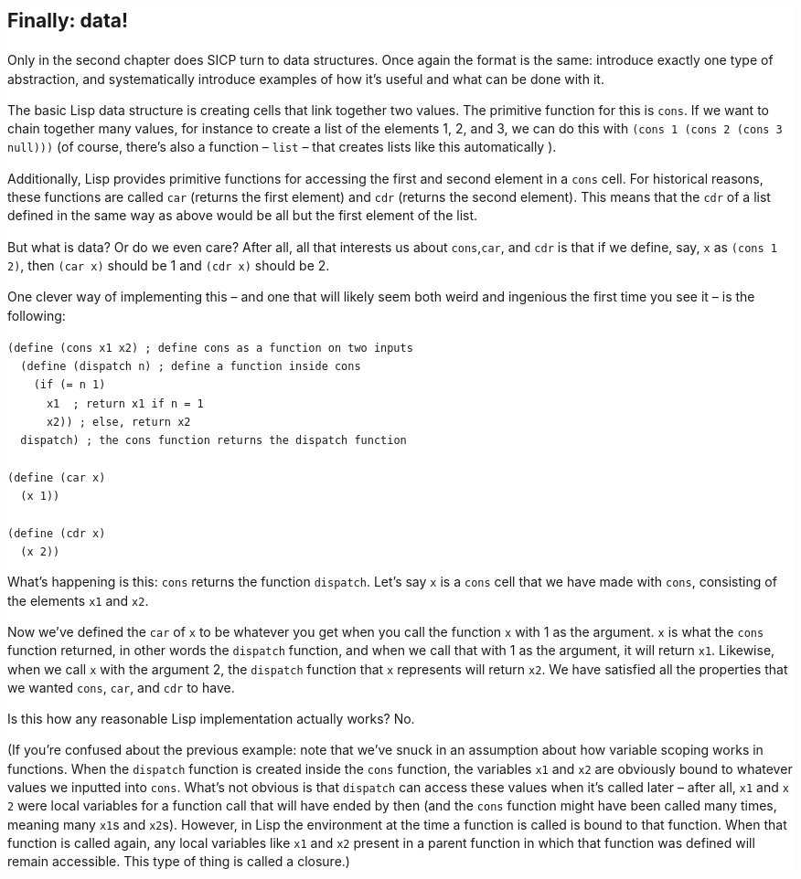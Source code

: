 

## Finally: data!

Only in the second chapter does SICP turn to data structures. Once again the format is the same: introduce exactly one type of abstraction, and systematically introduce examples of how it’s useful and what can be done with it.

The basic Lisp data structure is creating cells that link together two values. The primitive function for this is `cons`. If we want to chain together many values, for instance to create a list of the elements 1, 2, and 3, we can do this with `(cons 1 (cons 2 (cons 3 null)))` (of course, there’s also a function – `list` – that creates lists like this automatically ). 

Additionally, Lisp provides primitive functions for accessing the first and second element in a `cons` cell. For historical reasons, these functions are called `car` (returns the first element) and `cdr` (returns the second element). This means that the `cdr` of a list defined in the same way as above would be all but the first element of the list.

But what is data? Or do we even care? After all, all that interests us about `cons`,`car`, and `cdr` is that if we define, say, `x` as `(cons 1 2)`, then `(car x)` should be 1 and `(cdr x)` should be 2.

One clever way of implementing this – and one that will likely seem both weird and ingenious the first time you see it – is the following:



	(define (cons x1 x2) ; define cons as a function on two inputs
	  (define (dispatch n) ; define a function inside cons
	    (if (= n 1)
	      x1  ; return x1 if n = 1
	      x2)) ; else, return x2
	  dispatch) ; the cons function returns the dispatch function

	(define (car x)
	  (x 1))

	(define (cdr x)
	  (x 2))



What’s happening is this: `cons` returns the function `dispatch`. Let’s say `x` is a `cons` cell that we have made with `cons`, consisting of the elements `x1` and `x2`.

Now we’ve defined the `car` of `x` to be whatever you get when you call the function `x` with 1 as the argument. `x` is what the `cons` function returned, in other words the `dispatch` function, and when we call that with 1 as the argument, it will return `x1`. Likewise, when we call `x` with the argument 2, the `dispatch` function that `x` represents will return `x2`. We have satisfied all the properties that we wanted `cons`, `car`, and `cdr` to have.

Is this how any reasonable Lisp implementation actually works? No.

(If you’re confused about the previous example: note that we’ve snuck in an assumption about how variable scoping works in functions. When the `dispatch` function is created inside the `cons` function, the variables `x1` and `x2` are obviously bound to whatever values we inputted into `cons`. What’s not obvious is that `dispatch` can access these values when it’s called later – after all, `x1` and `x2` were local variables for a function call that will have ended by then (and the `cons` function might have been called many times, meaning many `x1`s and `x2`s). However, in Lisp the environment at the time a function is called is bound to that function. When that function is called again, any local variables like `x1` and `x2` present in a parent function in which that function was defined will remain accessible. This type of thing is called a closure.)
